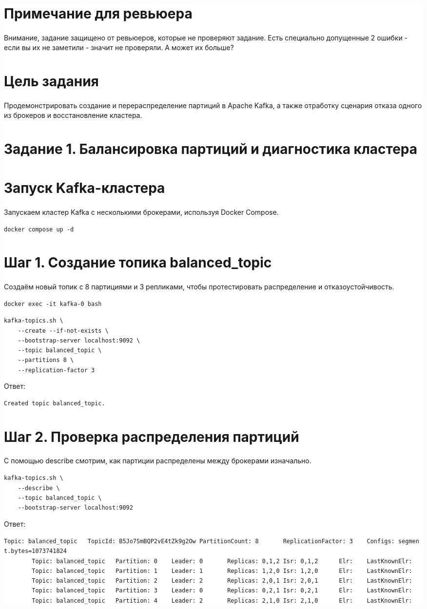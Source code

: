 # Примечание для ревьюера

Внимание, задание защищено от ревьюеров, которые не проверяют задание.
Есть специально допущенные 2 ошибки - если вы их не заметили - значит не проверяли.
А может их больше?

# Цель задания

Продемонстрировать создание и перераспределение партиций в Apache Kafka, а также отработку сценария отказа одного из брокеров и восстановление кластера.

# Задание 1. Балансировка партиций и диагностика кластера

# Запуск Kafka-кластера
Запускаем кластер Kafka с несколькими брокерами, используя Docker Compose.

`docker compose up -d`

# Шаг 1. Создание топика balanced_topic
Создаём новый топик с 8 партициями и 3 репликами, чтобы протестировать распределение и отказоустойчивость.

`docker exec -it kafka-0 bash`
```
kafka-topics.sh \
    --create --if-not-exists \
    --bootstrap-server localhost:9092 \
    --topic balanced_topic \
    --partitions 8 \
    --replication-factor 3
```
Ответ:
```
Created topic balanced_topic.
```

# Шаг 2. Проверка распределения партиций
С помощью describe смотрим, как партиции распределены между брокерами изначально.

```
kafka-topics.sh \
    --describe \
    --topic balanced_topic \
    --bootstrap-server localhost:9092 
```
Ответ:
```
Topic: balanced_topic   TopicId: B5Jo7SmBQP2vE4tZk9g2Ow PartitionCount: 8       ReplicationFactor: 3    Configs: segment.bytes=1073741824
        Topic: balanced_topic   Partition: 0    Leader: 0       Replicas: 0,1,2 Isr: 0,1,2      Elr:    LastKnownElr: 
        Topic: balanced_topic   Partition: 1    Leader: 1       Replicas: 1,2,0 Isr: 1,2,0      Elr:    LastKnownElr: 
        Topic: balanced_topic   Partition: 2    Leader: 2       Replicas: 2,0,1 Isr: 2,0,1      Elr:    LastKnownElr: 
        Topic: balanced_topic   Partition: 3    Leader: 0       Replicas: 0,2,1 Isr: 0,2,1      Elr:    LastKnownElr: 
        Topic: balanced_topic   Partition: 4    Leader: 2       Replicas: 2,1,0 Isr: 2,1,0      Elr:    LastKnownElr: 
```